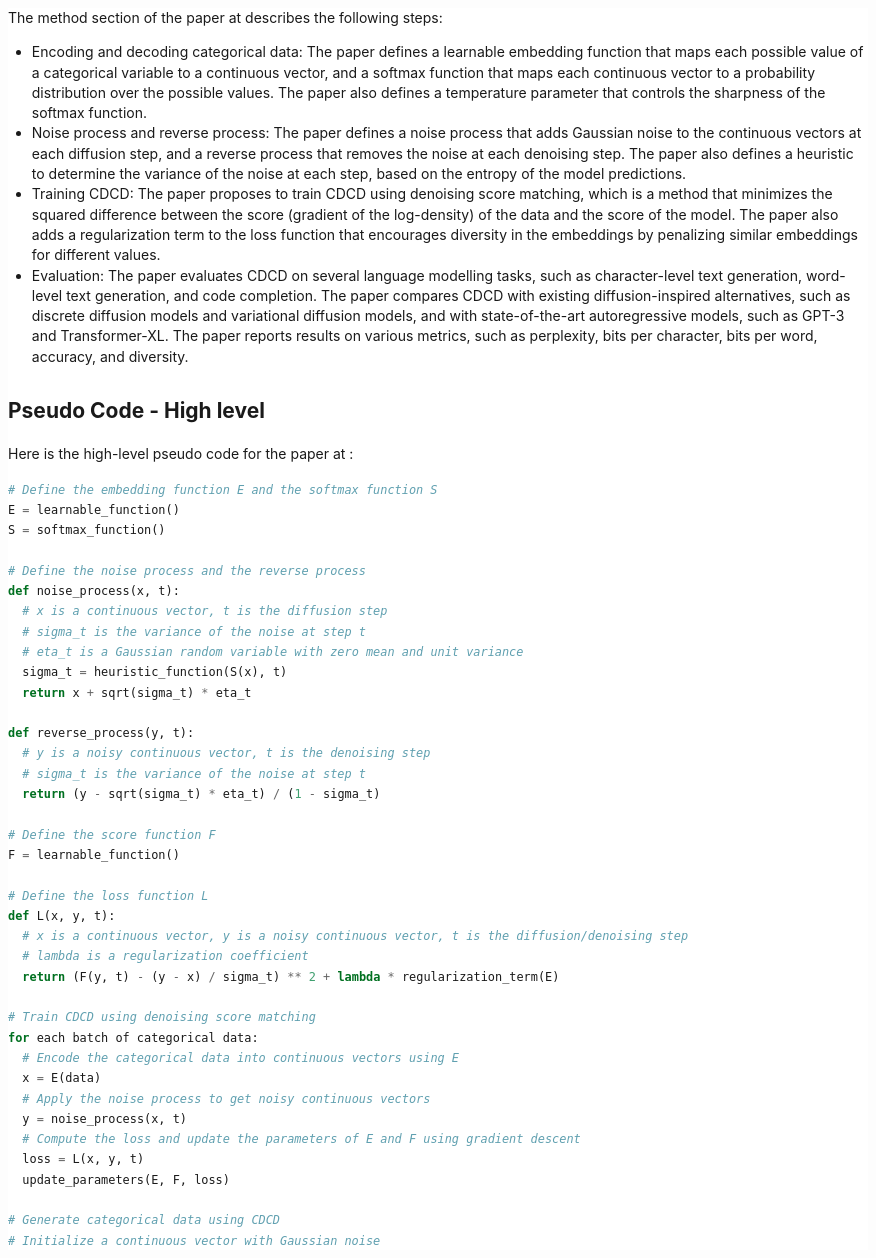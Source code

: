 The method section of the paper at  describes the following steps:

- Encoding and decoding categorical data: The paper defines a learnable embedding function that maps each possible value of a categorical variable to a continuous vector, and a softmax function that maps each continuous vector to a probability distribution over the possible values. The paper also defines a temperature parameter that controls the sharpness of the softmax function.
- Noise process and reverse process: The paper defines a noise process that adds Gaussian noise to the continuous vectors at each diffusion step, and a reverse process that removes the noise at each denoising step. The paper also defines a heuristic to determine the variance of the noise at each step, based on the entropy of the model predictions.
- Training CDCD: The paper proposes to train CDCD using denoising score matching, which is a method that minimizes the squared difference between the score (gradient of the log-density) of the data and the score of the model. The paper also adds a regularization term to the loss function that encourages diversity in the embeddings by penalizing similar embeddings for different values.
- Evaluation: The paper evaluates CDCD on several language modelling tasks, such as character-level text generation, word-level text generation, and code completion. The paper compares CDCD with existing diffusion-inspired alternatives, such as discrete diffusion models and variational diffusion models, and with state-of-the-art autoregressive models, such as GPT-3 and Transformer-XL. The paper reports results on various metrics, such as perplexity, bits per character, bits per word, accuracy, and diversity.

## Pseudo Code - High level

Here is the high-level pseudo code for the paper at :

```python
# Define the embedding function E and the softmax function S
E = learnable_function()
S = softmax_function()

# Define the noise process and the reverse process
def noise_process(x, t):
  # x is a continuous vector, t is the diffusion step
  # sigma_t is the variance of the noise at step t
  # eta_t is a Gaussian random variable with zero mean and unit variance
  sigma_t = heuristic_function(S(x), t)
  return x + sqrt(sigma_t) * eta_t

def reverse_process(y, t):
  # y is a noisy continuous vector, t is the denoising step
  # sigma_t is the variance of the noise at step t
  return (y - sqrt(sigma_t) * eta_t) / (1 - sigma_t)

# Define the score function F
F = learnable_function()

# Define the loss function L
def L(x, y, t):
  # x is a continuous vector, y is a noisy continuous vector, t is the diffusion/denoising step
  # lambda is a regularization coefficient
  return (F(y, t) - (y - x) / sigma_t) ** 2 + lambda * regularization_term(E)

# Train CDCD using denoising score matching
for each batch of categorical data:
  # Encode the categorical data into continuous vectors using E
  x = E(data)
  # Apply the noise process to get noisy continuous vectors
  y = noise_process(x, t)
  # Compute the loss and update the parameters of E and F using gradient descent
  loss = L(x, y, t)
  update_parameters(E, F, loss)

# Generate categorical data using CDCD
# Initialize a continuous vector with Gaussian noise
```